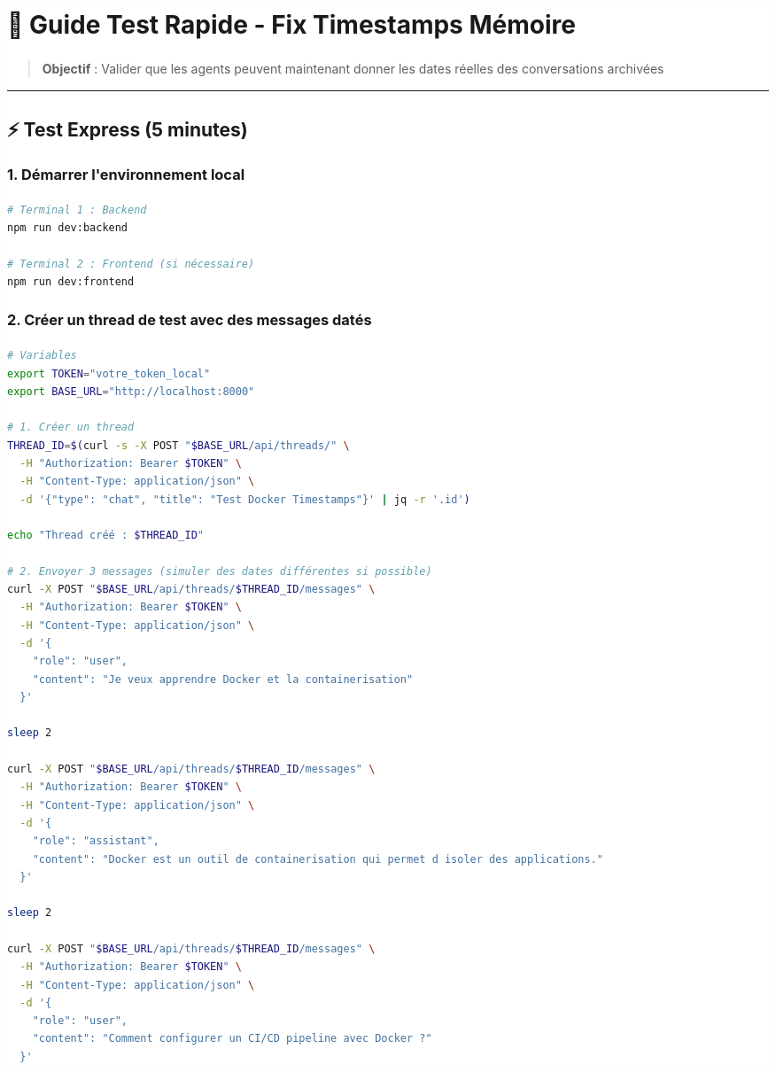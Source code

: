 # 🧪 Guide Test Rapide - Fix Timestamps Mémoire

> **Objectif** : Valider que les agents peuvent maintenant donner les dates réelles des conversations archivées

---

## ⚡ Test Express (5 minutes)

### 1. Démarrer l'environnement local

```bash
# Terminal 1 : Backend
npm run dev:backend

# Terminal 2 : Frontend (si nécessaire)
npm run dev:frontend
```

### 2. Créer un thread de test avec des messages datés

```bash
# Variables
export TOKEN="votre_token_local"
export BASE_URL="http://localhost:8000"

# 1. Créer un thread
THREAD_ID=$(curl -s -X POST "$BASE_URL/api/threads/" \
  -H "Authorization: Bearer $TOKEN" \
  -H "Content-Type: application/json" \
  -d '{"type": "chat", "title": "Test Docker Timestamps"}' | jq -r '.id')

echo "Thread créé : $THREAD_ID"

# 2. Envoyer 3 messages (simuler des dates différentes si possible)
curl -X POST "$BASE_URL/api/threads/$THREAD_ID/messages" \
  -H "Authorization: Bearer $TOKEN" \
  -H "Content-Type: application/json" \
  -d '{
    "role": "user",
    "content": "Je veux apprendre Docker et la containerisation"
  }'

sleep 2

curl -X POST "$BASE_URL/api/threads/$THREAD_ID/messages" \
  -H "Authorization: Bearer $TOKEN" \
  -H "Content-Type: application/json" \
  -d '{
    "role": "assistant",
    "content": "Docker est un outil de containerisation qui permet d isoler des applications."
  }'

sleep 2

curl -X POST "$BASE_URL/api/threads/$THREAD_ID/messages" \
  -H "Authorization: Bearer $TOKEN" \
  -H "Content-Type: application/json" \
  -d '{
    "role": "user",
    "content": "Comment configurer un CI/CD pipeline avec Docker ?"
  }'
```
